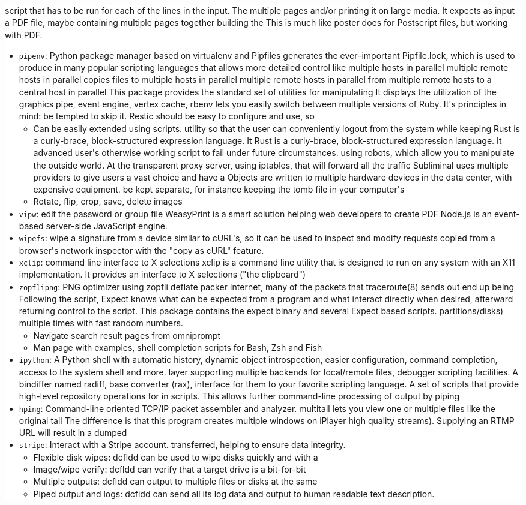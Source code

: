  script that has to be run for each of the lines in the input. The
 multiple pages and/or printing it on large media. It expects as input a
 PDF file, maybe containing multiple pages together building the
 This is much like poster does for Postscript files, but working with PDF.
- `pipenv`:  Python package manager based on virtualenv and Pipfiles
 generates the ever–important Pipfile.lock, which is used to produce
 in many popular scripting languages that allows more detailed control like
    multiple hosts in parallel
    multiple remote hosts in parallel
    copies files to multiple hosts in parallel
    multiple remote hosts in parallel
    from multiple remote hosts to a central host in parallel
 This package provides the standard set of utilities for manipulating
 It displays the utilization of the graphics pipe, event engine, vertex cache,
 rbenv lets you easily switch between multiple versions of Ruby. It's
 principles in mind:
 be tempted to skip it.  Restic should be easy to configure and use, so
  * Can be easily extended using scripts.
 utility so that the user can conveniently logout from the system while keeping
 Rust is a curly-brace, block-structured expression language.  It
 Rust is a curly-brace, block-structured expression language.  It
    advanced user's otherwise working script to fail under future circumstances.
 using robots, which allow you to manipulate the outside world. At the
 transparent proxy server, using iptables, that will forward all the traffic
 Subliminal uses multiple providers to give users a vast choice and have a
 Objects are written to multiple hardware devices in the data center, with
 expensive equipment.
 be kept separate, for instance keeping the tomb file in your computer's
  * Rotate, flip, crop, save, delete images
- `vipw`: edit the password or group file
 WeasyPrint is a smart solution helping web developers to create PDF
 Node.js is an event-based server-side JavaScript engine.
- `wipefs`: wipe a signature from a device
 similar to cURL's, so it can be used to inspect and modify requests copied
 from a browser's network inspector with the "copy as cURL" feature.
- `xclip`:  command line interface to X selections
 xclip is a command line utility that is designed to run on any system with an
 X11 implementation. It provides an interface to X selections ("the clipboard")
- `zopflipng`: PNG optimizer using zopfli deflate packer
 Internet, many of the packets that traceroute(8) sends out end up being
 Following the script, Expect knows what can be expected from a program and what
 interact directly when desired, afterward returning control to the script.
 This package contains the expect binary and several Expect based scripts.
 partitions/disks) multiple times with fast random numbers.
  - Navigate search result pages from omniprompt
  - Man page with examples, shell completion scripts for Bash, Zsh and Fish
- `ipython`: A Python shell with automatic history, dynamic object introspection, easier configuration, command completion, access to the system shell and more.
 layer supporting multiple backends for local/remote files, debugger
 scripting facilities. A bindiffer named radiff, base converter (rax),
 interface for them to your favorite scripting language.
 A set of scripts that provide high-level repository operations for
 in scripts. This allows further command-line processing of output by piping
- `hping`: Command-line oriented TCP/IP packet assembler and analyzer.
 multitail lets you view one or multiple files like the original tail
 The difference is that this program creates multiple windows on
 iPlayer high quality streams). Supplying an RTMP URL will result in a dumped
- `stripe`: Interact with a Stripe account.
    transferred, helping to ensure data integrity.
  - Flexible disk wipes: dcfldd can be used to wipe disks quickly and with a
  - Image/wipe verify: dcfldd can verify that a target drive is a bit-for-bit
  - Multiple outputs: dcfldd can output to multiple files or disks at the same
  - Piped output and logs: dcfldd can send all its log data and output to
 human readable text description.